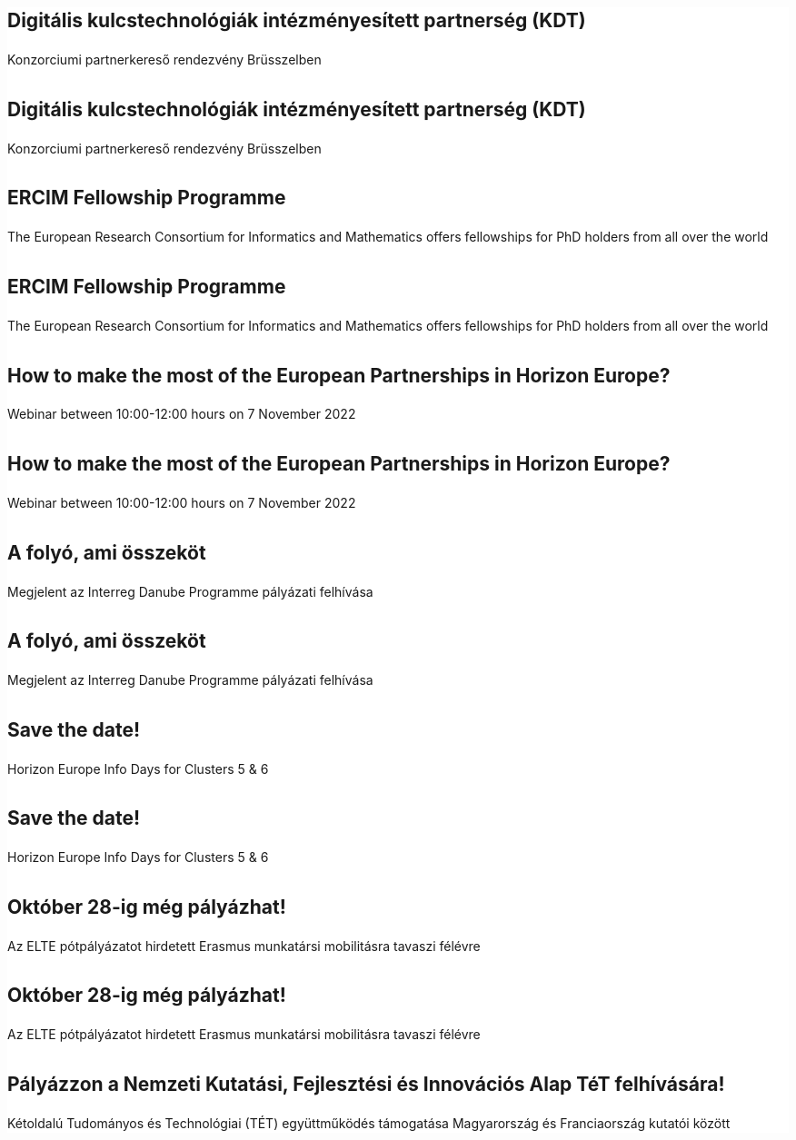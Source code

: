 ## Digitális kulcstechnológiák intézményesített partnerség (KDT)
Konzorciumi partnerkereső rendezvény Brüsszelben

## Digitális kulcstechnológiák intézményesített partnerség (KDT)
Konzorciumi partnerkereső rendezvény Brüsszelben

## ERCIM Fellowship Programme
The European Research Consortium for Informatics and Mathematics offers fellowships for PhD holders from all over the world

## ERCIM Fellowship Programme
The European Research Consortium for Informatics and Mathematics offers fellowships for PhD holders from all over the world

## How to make the most of the European Partnerships in Horizon Europe?
Webinar between 10:00-12:00 hours on 7 November 2022

## How to make the most of the European Partnerships in Horizon Europe?
Webinar between 10:00-12:00 hours on 7 November 2022

## A folyó, ami összeköt
Megjelent az Interreg Danube Programme pályázati felhívása

## A folyó, ami összeköt
Megjelent az Interreg Danube Programme pályázati felhívása

## Save the date!
Horizon Europe Info Days for Clusters 5 & 6

## Save the date!
Horizon Europe Info Days for Clusters 5 & 6

## Október 28-ig még pályázhat!
Az ELTE pótpályázatot hirdetett Erasmus munkatársi mobilitásra tavaszi félévre

## Október 28-ig még pályázhat!
Az ELTE pótpályázatot hirdetett Erasmus munkatársi mobilitásra tavaszi félévre

## Pályázzon a Nemzeti Kutatási, Fejlesztési és Innovációs Alap TéT felhívására!
Kétoldalú Tudományos és Technológiai (TÉT) együttműködés támogatása Magyarország és Franciaország kutatói között
